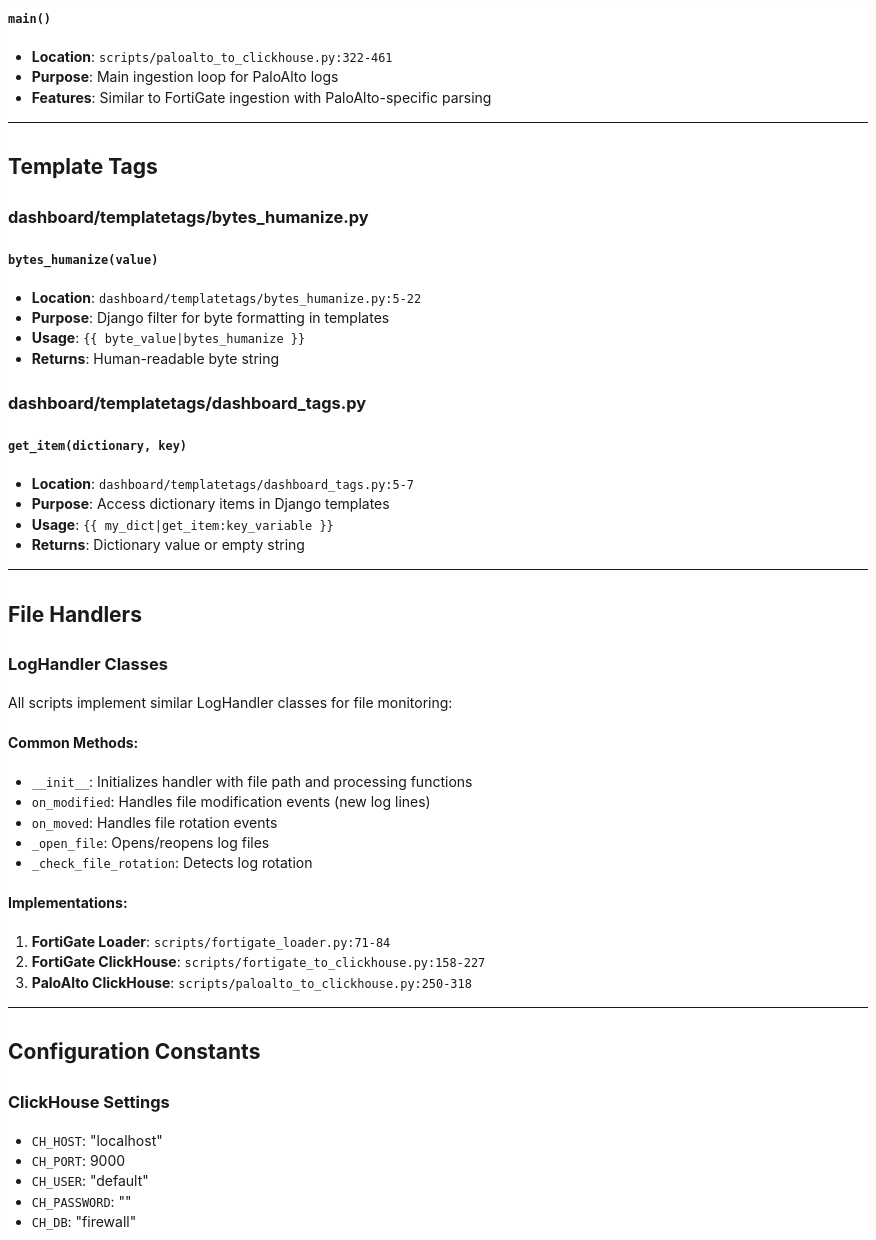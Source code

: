#### `main()`
- **Location**: `scripts/paloalto_to_clickhouse.py:322-461`
- **Purpose**: Main ingestion loop for PaloAlto logs
- **Features**: Similar to FortiGate ingestion with PaloAlto-specific parsing

---

## Template Tags

### dashboard/templatetags/bytes_humanize.py

#### `bytes_humanize(value)`
- **Location**: `dashboard/templatetags/bytes_humanize.py:5-22`
- **Purpose**: Django filter for byte formatting in templates
- **Usage**: `{{ byte_value|bytes_humanize }}`
- **Returns**: Human-readable byte string

### dashboard/templatetags/dashboard_tags.py

#### `get_item(dictionary, key)`
- **Location**: `dashboard/templatetags/dashboard_tags.py:5-7`
- **Purpose**: Access dictionary items in Django templates
- **Usage**: `{{ my_dict|get_item:key_variable }}`
- **Returns**: Dictionary value or empty string

---

## File Handlers

### LogHandler Classes

All scripts implement similar LogHandler classes for file monitoring:

#### Common Methods:
- `__init__`: Initializes handler with file path and processing functions
- `on_modified`: Handles file modification events (new log lines)
- `on_moved`: Handles file rotation events
- `_open_file`: Opens/reopens log files
- `_check_file_rotation`: Detects log rotation

#### Implementations:
1. **FortiGate Loader**: `scripts/fortigate_loader.py:71-84`
2. **FortiGate ClickHouse**: `scripts/fortigate_to_clickhouse.py:158-227`
3. **PaloAlto ClickHouse**: `scripts/paloalto_to_clickhouse.py:250-318`

---

## Configuration Constants

### ClickHouse Settings
- `CH_HOST`: "localhost"
- `CH_PORT`: 9000
- `CH_USER`: "default"
- `CH_PASSWORD`: ""
- `CH_DB`: "firewall"
